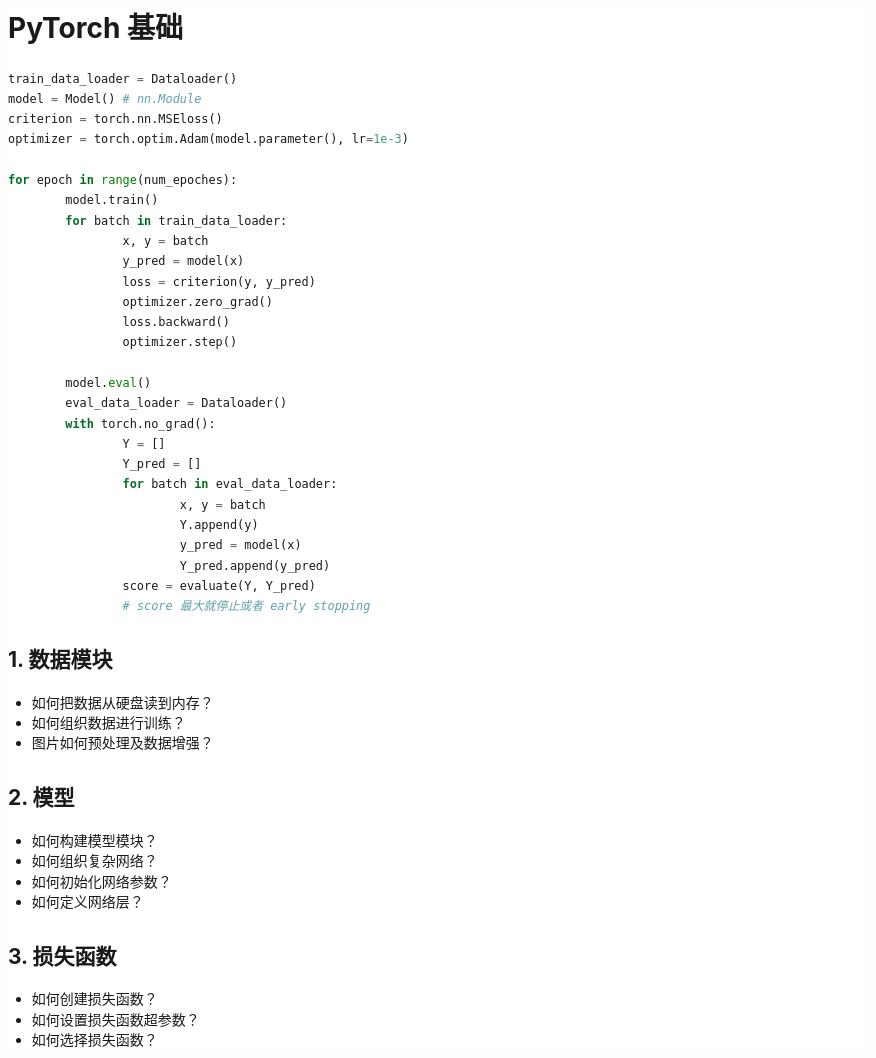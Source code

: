 
# PyTorch 基础

```python
train_data_loader = Dataloader()
model = Model() # nn.Module
criterion = torch.nn.MSEloss()
optimizer = torch.optim.Adam(model.parameter(), lr=1e-3)

for epoch in range(num_epoches):
        model.train()
        for batch in train_data_loader:
                x, y = batch
                y_pred = model(x)
                loss = criterion(y, y_pred)
                optimizer.zero_grad()
                loss.backward()
                optimizer.step()

        model.eval()
        eval_data_loader = Dataloader()
        with torch.no_grad():
                Y = []
                Y_pred = []
                for batch in eval_data_loader:
                        x, y = batch
                        Y.append(y)
                        y_pred = model(x)
                        Y_pred.append(y_pred)
                score = evaluate(Y, Y_pred)
                # score 最大就停止或者 early stopping
```

## 1. 数据模块

- 如何把数据从硬盘读到内存？
- 如何组织数据进行训练？
- 图片如何预处理及数据增强？

## 2. 模型

- 如何构建模型模块？
- 如何组织复杂网络？
- 如何初始化网络参数？
- 如何定义网络层？

## 3. 损失函数

- 如何创建损失函数？
- 如何设置损失函数超参数？
- 如何选择损失函数？

